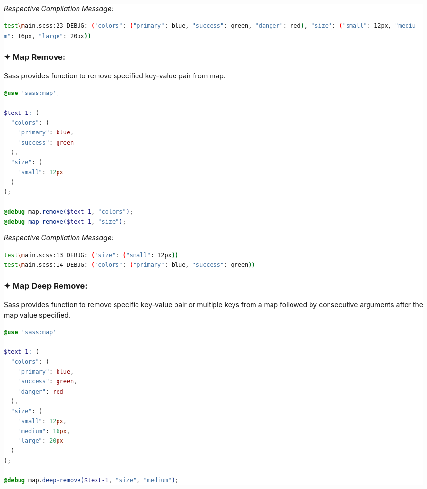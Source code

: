 *Respective Compilation Message:*

```bash
test\main.scss:23 DEBUG: ("colors": ("primary": blue, "success": green, "danger": red), "size": ("small": 12px, "medium": 16px, "large": 20px))
```

### &#10022; Map Remove:

Sass provides function to remove specified key-value pair from map.

```scss
@use 'sass:map';

$text-1: (
  "colors": (
    "primary": blue,
    "success": green    
  ),
  "size": (
    "small": 12px
  )
);

@debug map.remove($text-1, "colors");
@debug map-remove($text-1, "size");
```

*Respective Compilation Message:*

```bash
test\main.scss:13 DEBUG: ("size": ("small": 12px))
test\main.scss:14 DEBUG: ("colors": ("primary": blue, "success": green))
```

### &#10022; Map Deep Remove:

Sass provides function to remove specific key-value pair or multiple keys from a map followed by consecutive arguments after the map value specified.

```scss
@use 'sass:map';

$text-1: (
  "colors": (
    "primary": blue, 
    "success": green, 
    "danger": red
  ), 
  "size": (
    "small": 12px, 
    "medium": 16px, 
    "large": 20px
  )
);

@debug map.deep-remove($text-1, "size", "medium");
```
